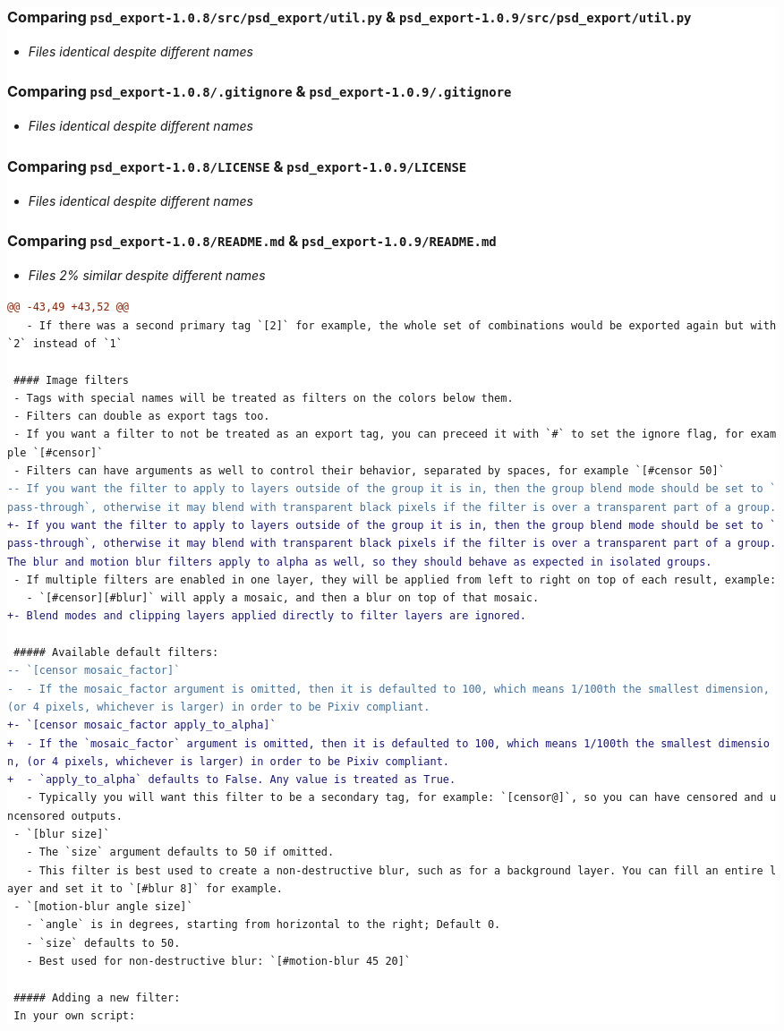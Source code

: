 ### Comparing `psd_export-1.0.8/src/psd_export/util.py` & `psd_export-1.0.9/src/psd_export/util.py`

 * *Files identical despite different names*

### Comparing `psd_export-1.0.8/.gitignore` & `psd_export-1.0.9/.gitignore`

 * *Files identical despite different names*

### Comparing `psd_export-1.0.8/LICENSE` & `psd_export-1.0.9/LICENSE`

 * *Files identical despite different names*

### Comparing `psd_export-1.0.8/README.md` & `psd_export-1.0.9/README.md`

 * *Files 2% similar despite different names*

```diff
@@ -43,49 +43,52 @@
   - If there was a second primary tag `[2]` for example, the whole set of combinations would be exported again but with `2` instead of `1`
 
 #### Image filters
 - Tags with special names will be treated as filters on the colors below them.
 - Filters can double as export tags too.
 - If you want a filter to not be treated as an export tag, you can preceed it with `#` to set the ignore flag, for example `[#censor]`
 - Filters can have arguments as well to control their behavior, separated by spaces, for example `[#censor 50]`
-- If you want the filter to apply to layers outside of the group it is in, then the group blend mode should be set to `pass-through`, otherwise it may blend with transparent black pixels if the filter is over a transparent part of a group.
+- If you want the filter to apply to layers outside of the group it is in, then the group blend mode should be set to `pass-through`, otherwise it may blend with transparent black pixels if the filter is over a transparent part of a group. The blur and motion blur filters apply to alpha as well, so they should behave as expected in isolated groups.
 - If multiple filters are enabled in one layer, they will be applied from left to right on top of each result, example:
   - `[#censor][#blur]` will apply a mosaic, and then a blur on top of that mosaic.
+- Blend modes and clipping layers applied directly to filter layers are ignored.
 
 ##### Available default filters:
-- `[censor mosaic_factor]`
-  - If the mosaic_factor argument is omitted, then it is defaulted to 100, which means 1/100th the smallest dimension, (or 4 pixels, whichever is larger) in order to be Pixiv compliant.
+- `[censor mosaic_factor apply_to_alpha]`
+  - If the `mosaic_factor` argument is omitted, then it is defaulted to 100, which means 1/100th the smallest dimension, (or 4 pixels, whichever is larger) in order to be Pixiv compliant.
+  - `apply_to_alpha` defaults to False. Any value is treated as True.
   - Typically you will want this filter to be a secondary tag, for example: `[censor@]`, so you can have censored and uncensored outputs.
 - `[blur size]`
   - The `size` argument defaults to 50 if omitted.
   - This filter is best used to create a non-destructive blur, such as for a background layer. You can fill an entire layer and set it to `[#blur 8]` for example.
 - `[motion-blur angle size]`
   - `angle` is in degrees, starting from horizontal to the right; Default 0.
   - `size` defaults to 50.
   - Best used for non-destructive blur: `[#motion-blur 45 20]`
 
 ##### Adding a new filter:
 In your own script:
```